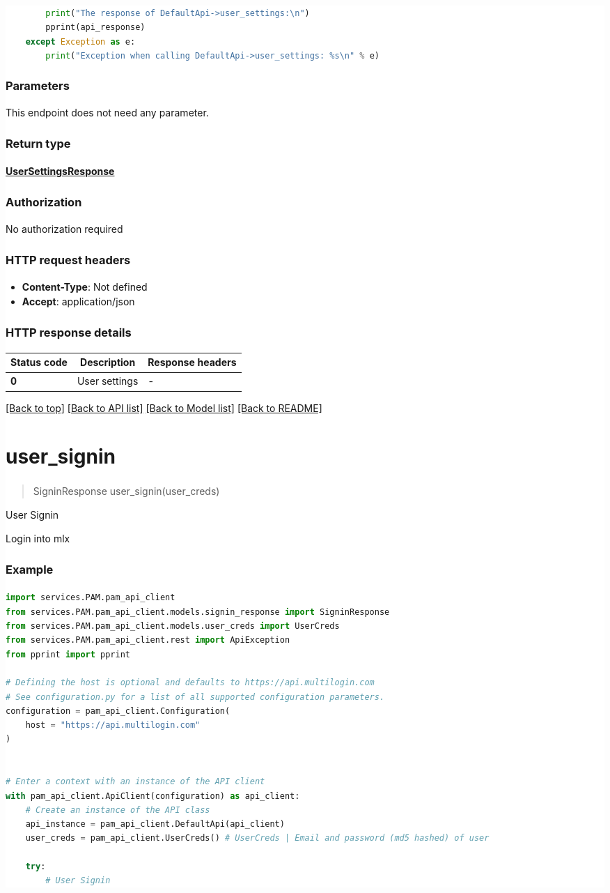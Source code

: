 ```python
        print("The response of DefaultApi->user_settings:\n")
        pprint(api_response)
    except Exception as e:
        print("Exception when calling DefaultApi->user_settings: %s\n" % e)
```



### Parameters

This endpoint does not need any parameter.

### Return type

[**UserSettingsResponse**](UserSettingsResponse.md)

### Authorization

No authorization required

### HTTP request headers

 - **Content-Type**: Not defined
 - **Accept**: application/json

### HTTP response details

| Status code | Description | Response headers |
|-------------|-------------|------------------|
**0** | User settings |  -  |

[[Back to top]](#) [[Back to API list]](../README.md#documentation-for-api-endpoints) [[Back to Model list]](../README.md#documentation-for-models) [[Back to README]](../README.md)

# **user_signin**
> SigninResponse user_signin(user_creds)

User Signin

Login into mlx

### Example


```python
import services.PAM.pam_api_client
from services.PAM.pam_api_client.models.signin_response import SigninResponse
from services.PAM.pam_api_client.models.user_creds import UserCreds
from services.PAM.pam_api_client.rest import ApiException
from pprint import pprint

# Defining the host is optional and defaults to https://api.multilogin.com
# See configuration.py for a list of all supported configuration parameters.
configuration = pam_api_client.Configuration(
    host = "https://api.multilogin.com"
)


# Enter a context with an instance of the API client
with pam_api_client.ApiClient(configuration) as api_client:
    # Create an instance of the API class
    api_instance = pam_api_client.DefaultApi(api_client)
    user_creds = pam_api_client.UserCreds() # UserCreds | Email and password (md5 hashed) of user

    try:
        # User Signin
```